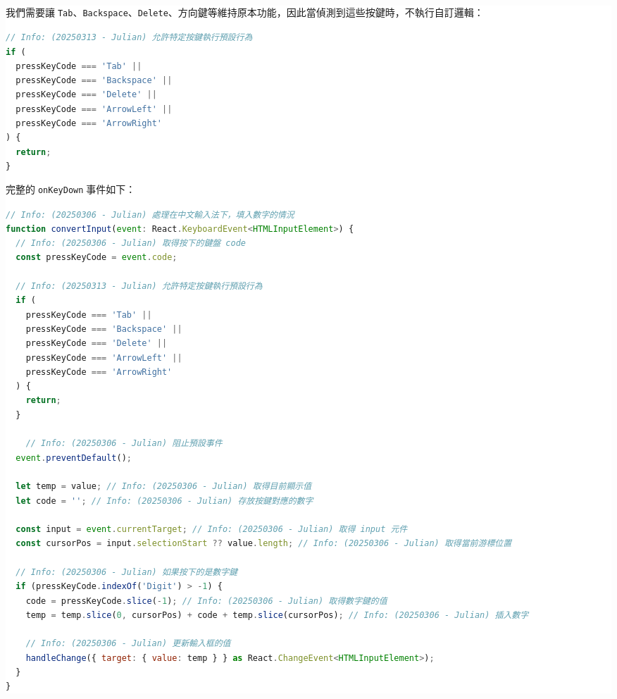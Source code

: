 我們需要讓 `Tab`、`Backspace`、`Delete`、方向鍵等維持原本功能，因此當偵測到這些按鍵時，不執行自訂邏輯：

```jsx
// Info: (20250313 - Julian) 允許特定按鍵執行預設行為
if (
  pressKeyCode === 'Tab' ||
  pressKeyCode === 'Backspace' ||
  pressKeyCode === 'Delete' ||
  pressKeyCode === 'ArrowLeft' ||
  pressKeyCode === 'ArrowRight'
) {
  return;
}
```

完整的 `onKeyDown` 事件如下：

```jsx
// Info: (20250306 - Julian) 處理在中文輸入法下，填入數字的情況
function convertInput(event: React.KeyboardEvent<HTMLInputElement>) {
  // Info: (20250306 - Julian) 取得按下的鍵盤 code
  const pressKeyCode = event.code; 
  
  // Info: (20250313 - Julian) 允許特定按鍵執行預設行為
  if (
    pressKeyCode === 'Tab' ||
    pressKeyCode === 'Backspace' ||
    pressKeyCode === 'Delete' ||
    pressKeyCode === 'ArrowLeft' ||
    pressKeyCode === 'ArrowRight'
  ) {
    return;
  }

	// Info: (20250306 - Julian) 阻止預設事件
  event.preventDefault(); 

  let temp = value; // Info: (20250306 - Julian) 取得目前顯示值
  let code = ''; // Info: (20250306 - Julian) 存放按鍵對應的數字

  const input = event.currentTarget; // Info: (20250306 - Julian) 取得 input 元件
  const cursorPos = input.selectionStart ?? value.length; // Info: (20250306 - Julian) 取得當前游標位置

  // Info: (20250306 - Julian) 如果按下的是數字鍵
  if (pressKeyCode.indexOf('Digit') > -1) {
    code = pressKeyCode.slice(-1); // Info: (20250306 - Julian) 取得數字鍵的值
    temp = temp.slice(0, cursorPos) + code + temp.slice(cursorPos); // Info: (20250306 - Julian) 插入數字

    // Info: (20250306 - Julian) 更新輸入框的值
    handleChange({ target: { value: temp } } as React.ChangeEvent<HTMLInputElement>);
  }
}
```
